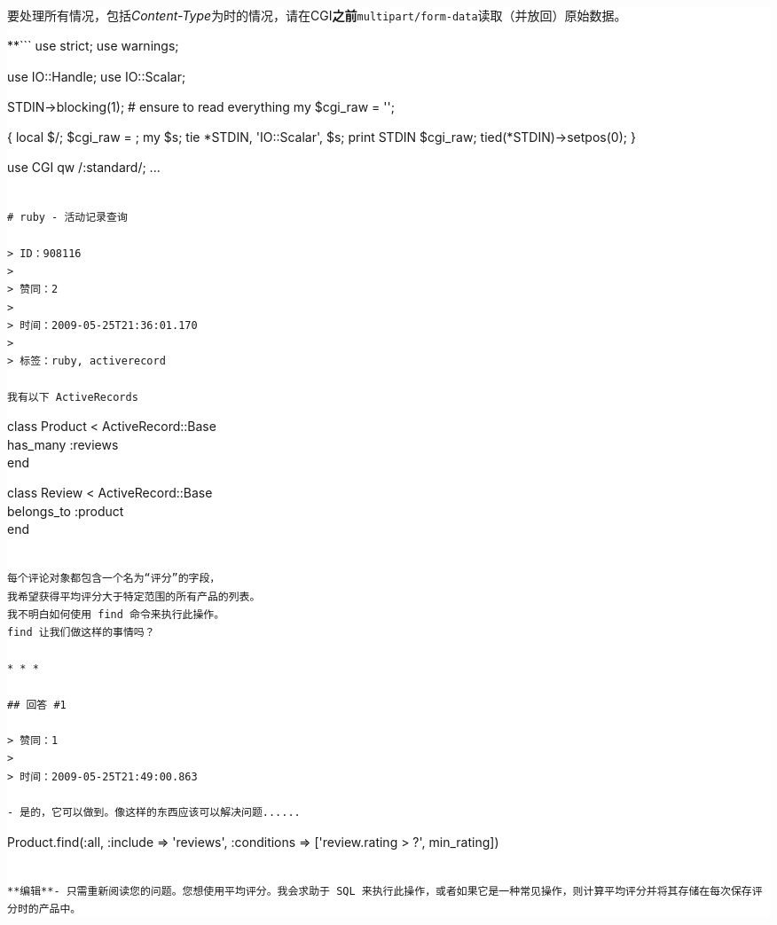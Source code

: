 要处理所有情况，包括*Content-Type*为时的情况，请在CGI**之前**`multipart/form-data`读取（并放回）原始数据。

 **```
use strict;
use warnings;

use IO::Handle;
use IO::Scalar;

STDIN->blocking(1); # ensure to read everything
my $cgi_raw = '';

{ 
  local $/; 
  $cgi_raw = <STDIN>;
  my $s;
  tie  *STDIN, 'IO::Scalar', \$s;
  print STDIN $cgi_raw;
  tied(*STDIN)->setpos(0);
}

use CGI qw /:standard/;
... 
```

# ruby - 活动记录查询

> ID：908116
> 
> 赞同：2
> 
> 时间：2009-05-25T21:36:01.170
> 
> 标签：ruby, activerecord

我有以下 ActiveRecords

```
class Product < ActiveRecord::Base  
  has_many :reviews  
end  

class Review < ActiveRecord::Base  
  belongs_to :product  
end 
```

每个评论对象都包含一个名为“评分”的字段，
我希望获得平均评分大于特定范围的所有产品的列表。
我不明白如何使用 find 命令来执行此操作。
find 让我们做这样的事情吗？

* * *

## 回答 #1

> 赞同：1
> 
> 时间：2009-05-25T21:49:00.863

- 是的，它可以做到。像这样的东西应该可以解决问题......

```
 Product.find(:all, :include => 'reviews', :conditions => ['review.rating > ?', min_rating]) 
```

**编辑**- 只需重新阅读您的问题。您想使用平均评分。我会求助于 SQL 来执行此操作，或者如果它是一种常见操作，则计算平均评分并将其存储在每次保存评分时的产品中。
```